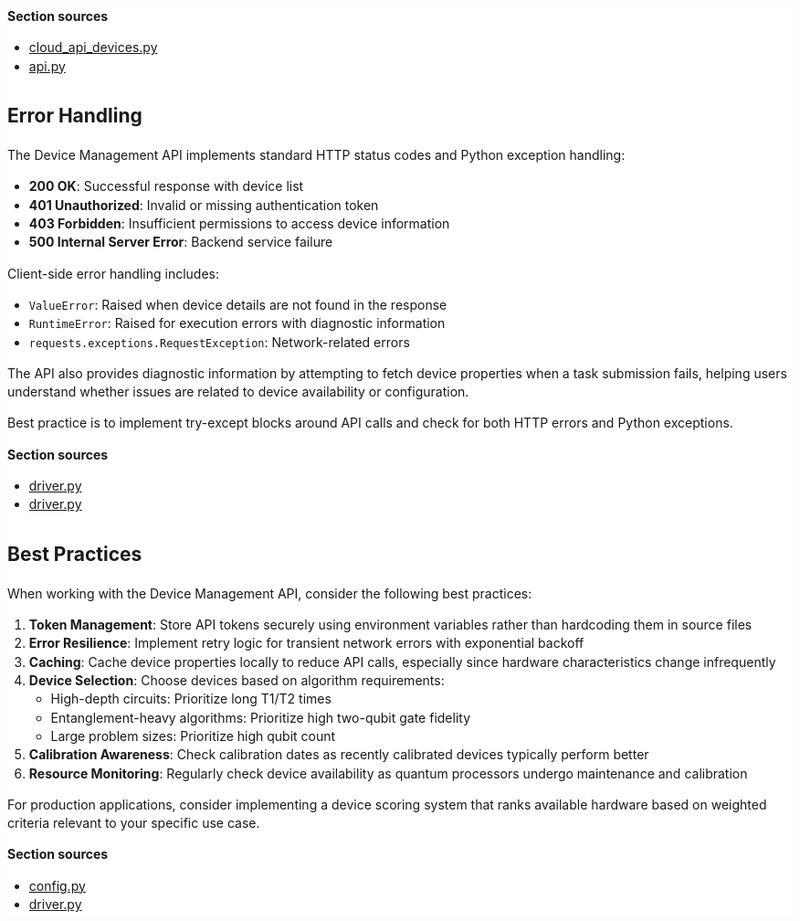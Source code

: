 **Section sources**
- [cloud_api_devices.py](file://examples/cloud_api_devices.py#L1-L28)
- [api.py](file://src/tyxonq/cloud/api.py#L37-L38)

## Error Handling

The Device Management API implements standard HTTP status codes and Python exception handling:

- **200 OK**: Successful response with device list
- **401 Unauthorized**: Invalid or missing authentication token
- **403 Forbidden**: Insufficient permissions to access device information
- **500 Internal Server Error**: Backend service failure

Client-side error handling includes:
- `ValueError`: Raised when device details are not found in the response
- `RuntimeError`: Raised for execution errors with diagnostic information
- `requests.exceptions.RequestException`: Network-related errors

The API also provides diagnostic information by attempting to fetch device properties when a task submission fails, helping users understand whether issues are related to device availability or configuration.

Best practice is to implement try-except blocks around API calls and check for both HTTP errors and Python exceptions.

**Section sources**
- [driver.py](file://src/tyxonq/devices/hardware/tyxonq/driver.py#L78-L100)
- [driver.py](file://src/tyxonq/devices/hardware/tyxonq/driver.py#L140-L150)

## Best Practices

When working with the Device Management API, consider the following best practices:

1. **Token Management**: Store API tokens securely using environment variables rather than hardcoding them in source files
2. **Error Resilience**: Implement retry logic for transient network errors with exponential backoff
3. **Caching**: Cache device properties locally to reduce API calls, especially since hardware characteristics change infrequently
4. **Device Selection**: Choose devices based on algorithm requirements:
   - High-depth circuits: Prioritize long T1/T2 times
   - Entanglement-heavy algorithms: Prioritize high two-qubit gate fidelity
   - Large problem sizes: Prioritize high qubit count
5. **Calibration Awareness**: Check calibration dates as recently calibrated devices typically perform better
6. **Resource Monitoring**: Regularly check device availability as quantum processors undergo maintenance and calibration

For production applications, consider implementing a device scoring system that ranks available hardware based on weighted criteria relevant to your specific use case.

**Section sources**
- [config.py](file://src/tyxonq/devices/hardware/config.py#L40-L55)
- [driver.py](file://src/tyxonq/devices/hardware/tyxonq/driver.py#L64-L76)